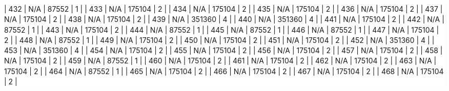| 432 | N/A | 87552 | 1 |
| 433 | N/A | 175104 | 2 |
| 434 | N/A | 175104 | 2 |
| 435 | N/A | 175104 | 2 |
| 436 | N/A | 175104 | 2 |
| 437 | N/A | 175104 | 2 |
| 438 | N/A | 175104 | 2 |
| 439 | N/A | 351360 | 4 |
| 440 | N/A | 351360 | 4 |
| 441 | N/A | 175104 | 2 |
| 442 | N/A | 87552 | 1 |
| 443 | N/A | 175104 | 2 |
| 444 | N/A | 87552 | 1 |
| 445 | N/A | 87552 | 1 |
| 446 | N/A | 87552 | 1 |
| 447 | N/A | 175104 | 2 |
| 448 | N/A | 87552 | 1 |
| 449 | N/A | 175104 | 2 |
| 450 | N/A | 175104 | 2 |
| 451 | N/A | 175104 | 2 |
| 452 | N/A | 351360 | 4 |
| 453 | N/A | 351360 | 4 |
| 454 | N/A | 175104 | 2 |
| 455 | N/A | 175104 | 2 |
| 456 | N/A | 175104 | 2 |
| 457 | N/A | 175104 | 2 |
| 458 | N/A | 175104 | 2 |
| 459 | N/A | 87552 | 1 |
| 460 | N/A | 175104 | 2 |
| 461 | N/A | 175104 | 2 |
| 462 | N/A | 175104 | 2 |
| 463 | N/A | 175104 | 2 |
| 464 | N/A | 87552 | 1 |
| 465 | N/A | 175104 | 2 |
| 466 | N/A | 175104 | 2 |
| 467 | N/A | 175104 | 2 |
| 468 | N/A | 175104 | 2 |